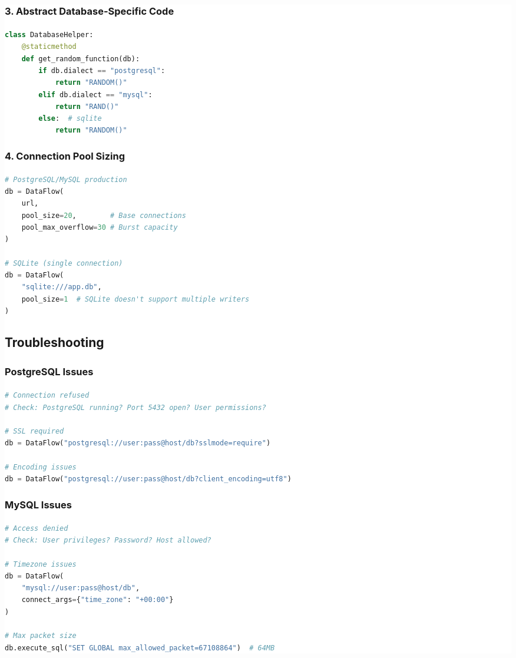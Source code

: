 ### 3. Abstract Database-Specific Code

```python
class DatabaseHelper:
    @staticmethod
    def get_random_function(db):
        if db.dialect == "postgresql":
            return "RANDOM()"
        elif db.dialect == "mysql":
            return "RAND()"
        else:  # sqlite
            return "RANDOM()"
```

### 4. Connection Pool Sizing

```python
# PostgreSQL/MySQL production
db = DataFlow(
    url,
    pool_size=20,        # Base connections
    pool_max_overflow=30 # Burst capacity
)

# SQLite (single connection)
db = DataFlow(
    "sqlite:///app.db",
    pool_size=1  # SQLite doesn't support multiple writers
)
```

## Troubleshooting

### PostgreSQL Issues

```python
# Connection refused
# Check: PostgreSQL running? Port 5432 open? User permissions?

# SSL required
db = DataFlow("postgresql://user:pass@host/db?sslmode=require")

# Encoding issues
db = DataFlow("postgresql://user:pass@host/db?client_encoding=utf8")
```

### MySQL Issues

```python
# Access denied
# Check: User privileges? Password? Host allowed?

# Timezone issues
db = DataFlow(
    "mysql://user:pass@host/db",
    connect_args={"time_zone": "+00:00"}
)

# Max packet size
db.execute_sql("SET GLOBAL max_allowed_packet=67108864")  # 64MB
```
